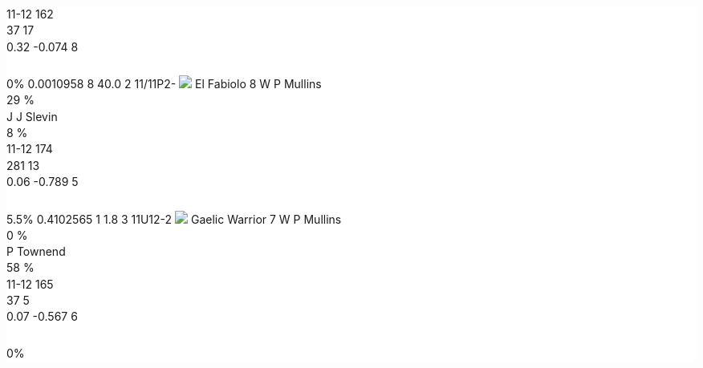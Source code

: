    <td style="text-align:center;"> 11-12 </td>
   <td style="text-align:center;"> 162 <br> 37 </td>
   <td style="text-align:center;"> 17 <br> 0.32 </td>
   <td style="text-align:center;"> -0.074 </td>
   <td style="text-align:center;"> 8 </td>
   <td style="text-align:center;"> <div class="progress" style="height:5px">     <div class="progress-bar rounded-3 bg-primary" role="progressbar" style="width: 0% " aria-valuenow="25" aria-valuemin="0" aria-valuemax="100"></div> </div> <br> 0% </td>
   <td style="text-align:center;"> 0.0010958 </td>
   <td style="text-align:center;"> 8 </td>
   <td style="text-align:center;"> 40.0 </td>
  </tr>
  <tr>
   <td style="text-align:center;width: 65px; "> 2 </td>
   <td style="text-align:left;"> 11/11P2- </td>
   <td style="text-align:center;width: 40px; ">  <html><body><img src="https://www.attheraces.com/images/silks/20250202/20250202NA141002.png?v=2"></body></html>
</td>
   <td style="text-align:left;"> El Fabiolo </td>
   <td style="text-align:center;"> 8 </td>
   <td style="text-align:left;"> W P Mullins <br> <div class="badge rounded-pill hot "> 29 % <div> </div>
</div>
</td>
   <td style="text-align:left;"> J J Slevin <br> <div class="badge rounded-pill cool "> 8 % <div> </div>
</div>
</td>
   <td style="text-align:center;"> 11-12 </td>
   <td style="text-align:center;"> 174 <br> 281 </td>
   <td style="text-align:center;"> 13 <br> 0.06 </td>
   <td style="text-align:center;"> -0.789 </td>
   <td style="text-align:center;"> 5 </td>
   <td style="text-align:center;"> <div class="progress" style="height:5px">     <div class="progress-bar rounded-3 bg-primary" role="progressbar" style="width: 5.5% " aria-valuenow="25" aria-valuemin="0" aria-valuemax="100"></div> </div> <br> 5.5% </td>
   <td style="text-align:center;"> 0.4102565 </td>
   <td style="text-align:center;"> 1 </td>
   <td style="text-align:center;"> 1.8 </td>
  </tr>
  <tr>
   <td style="text-align:center;width: 65px; "> 3 </td>
   <td style="text-align:left;"> 11U12-2 </td>
   <td style="text-align:center;width: 40px; ">  <html><body><img src="https://www.attheraces.com/images/silks/20250202/20250202NA141003.png?v=2"></body></html>
</td>
   <td style="text-align:left;"> Gaelic Warrior </td>
   <td style="text-align:center;"> 7 </td>
   <td style="text-align:left;"> W P Mullins <br> <div class="badge rounded-pill cool "> 0 % <div> </div>
</div>
</td>
   <td style="text-align:left;"> P Townend <br> <div class="badge rounded-pill hot "> 58 % <div> </div>
</div>
</td>
   <td style="text-align:center;"> 11-12 </td>
   <td style="text-align:center;"> 165 <br> 37 </td>
   <td style="text-align:center;"> 5 <br> 0.07 </td>
   <td style="text-align:center;"> -0.567 </td>
   <td style="text-align:center;"> 6 </td>
   <td style="text-align:center;"> <div class="progress" style="height:5px">     <div class="progress-bar rounded-3 bg-primary" role="progressbar" style="width: 0% " aria-valuenow="25" aria-valuemin="0" aria-valuemax="100"></div> </div> <br> 0% </td>